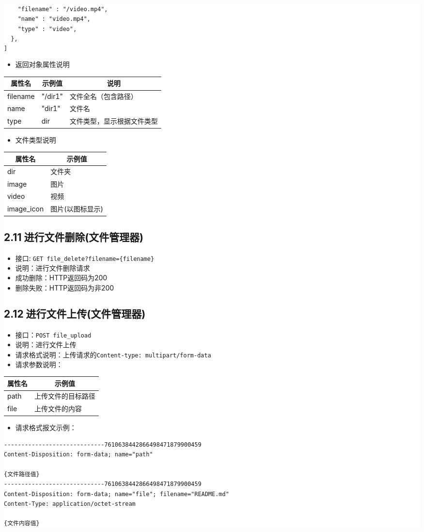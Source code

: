 ```
    "filename" : "/video.mp4",
    "name" : "video.mp4",
    "type" : "video",
  },
]
```
* 返回对象属性说明

| 属性名		| 示例值 	| 说明  						|
| ------------- | --------- | ----------------------------- |
| filename		| "/dir1"	| 文件全名（包含路径）			|
| name			| "dir1"	| 文件名						|
| type			| dir		| 文件类型，显示根据文件类型 	|

* 文件类型说明

| 属性名		| 示例值 			|
| ------------- | ----------------- |
| dir			| 文件夹 			|
| image 		| 图片				|
| video 		| 视频				|
| image_icon	| 图片(以图标显示) 	|

## 2.11 进行文件删除(文件管理器)

* 接口: `GET file_delete?filename={filename}`
* 说明：进行文件删除请求
* 成功删除：HTTP返回码为200
* 删除失败：HTTP返回码为非200

## 2.12 进行文件上传(文件管理器)

* 接口：`POST file_upload`
* 说明：进行文件上传
* 请求格式说明：上传请求的`Content-type: multipart/form-data`
* 请求参数说明：

| 属性名	| 示例值				|
|-----------|-----------------------|
| path		| 上传文件的目标路径	|
| file		| 上传文件的内容		|

* 请求格式报文示例：

```
-----------------------------7610638442866498471879900459
Content-Disposition: form-data; name="path"

{文件路径值}
-----------------------------7610638442866498471879900459
Content-Disposition: form-data; name="file"; filename="README.md"
Content-Type: application/octet-stream

{文件内容值}
```